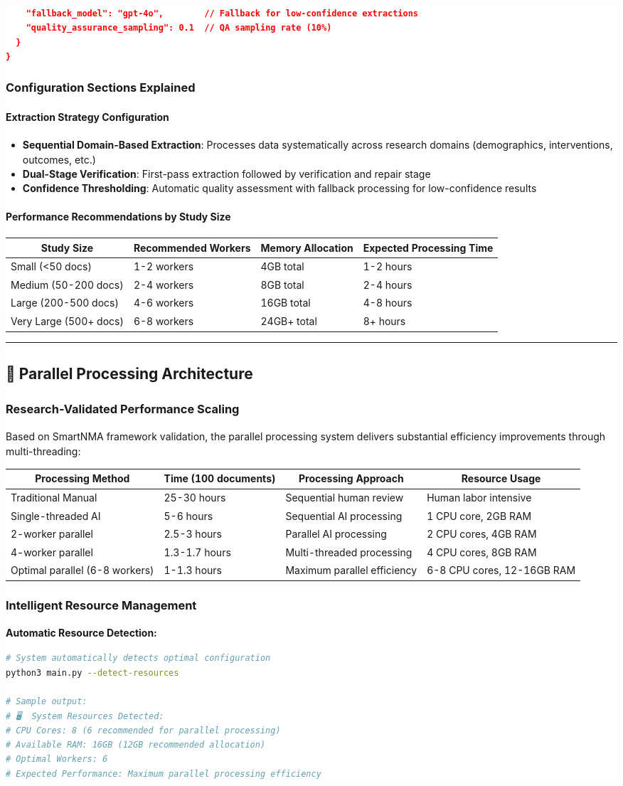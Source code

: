 ```json
    "fallback_model": "gpt-4o",        // Fallback for low-confidence extractions
    "quality_assurance_sampling": 0.1  // QA sampling rate (10%)
  }
}
```

### Configuration Sections Explained

#### Extraction Strategy Configuration
- **Sequential Domain-Based Extraction**: Processes data systematically across research domains (demographics, interventions, outcomes, etc.)
- **Dual-Stage Verification**: First-pass extraction followed by verification and repair stage
- **Confidence Thresholding**: Automatic quality assessment with fallback processing for low-confidence results

#### Performance Recommendations by Study Size

| Study Size | Recommended Workers | Memory Allocation | Expected Processing Time |
|------------|--------------------|--------------------|-------------------------|
| Small (<50 docs) | 1-2 workers | 4GB total | 1-2 hours |
| Medium (50-200 docs) | 2-4 workers | 8GB total | 2-4 hours |
| Large (200-500 docs) | 4-6 workers | 16GB total | 4-8 hours |
| Very Large (500+ docs) | 6-8 workers | 24GB+ total | 8+ hours |

---

## 🔄 Parallel Processing Architecture

### Research-Validated Performance Scaling

Based on SmartNMA framework validation, the parallel processing system delivers substantial efficiency improvements through multi-threading:

| Processing Method | Time (100 documents) | Processing Approach | Resource Usage |
|-------------------|---------------------|-------------------|----------------|
| Traditional Manual | 25-30 hours | Sequential human review | Human labor intensive |
| Single-threaded AI | 5-6 hours | Sequential AI processing | 1 CPU core, 2GB RAM |
| 2-worker parallel | 2.5-3 hours | Parallel AI processing | 2 CPU cores, 4GB RAM |
| 4-worker parallel | 1.3-1.7 hours | Multi-threaded processing | 4 CPU cores, 8GB RAM |
| Optimal parallel (6-8 workers) | 1-1.3 hours | Maximum parallel efficiency | 6-8 CPU cores, 12-16GB RAM |

### Intelligent Resource Management

**Automatic Resource Detection:**
```bash
# System automatically detects optimal configuration
python3 main.py --detect-resources

# Sample output:
# 🖥️  System Resources Detected:
# CPU Cores: 8 (6 recommended for parallel processing)
# Available RAM: 16GB (12GB recommended allocation)
# Optimal Workers: 6
# Expected Performance: Maximum parallel processing efficiency
```
